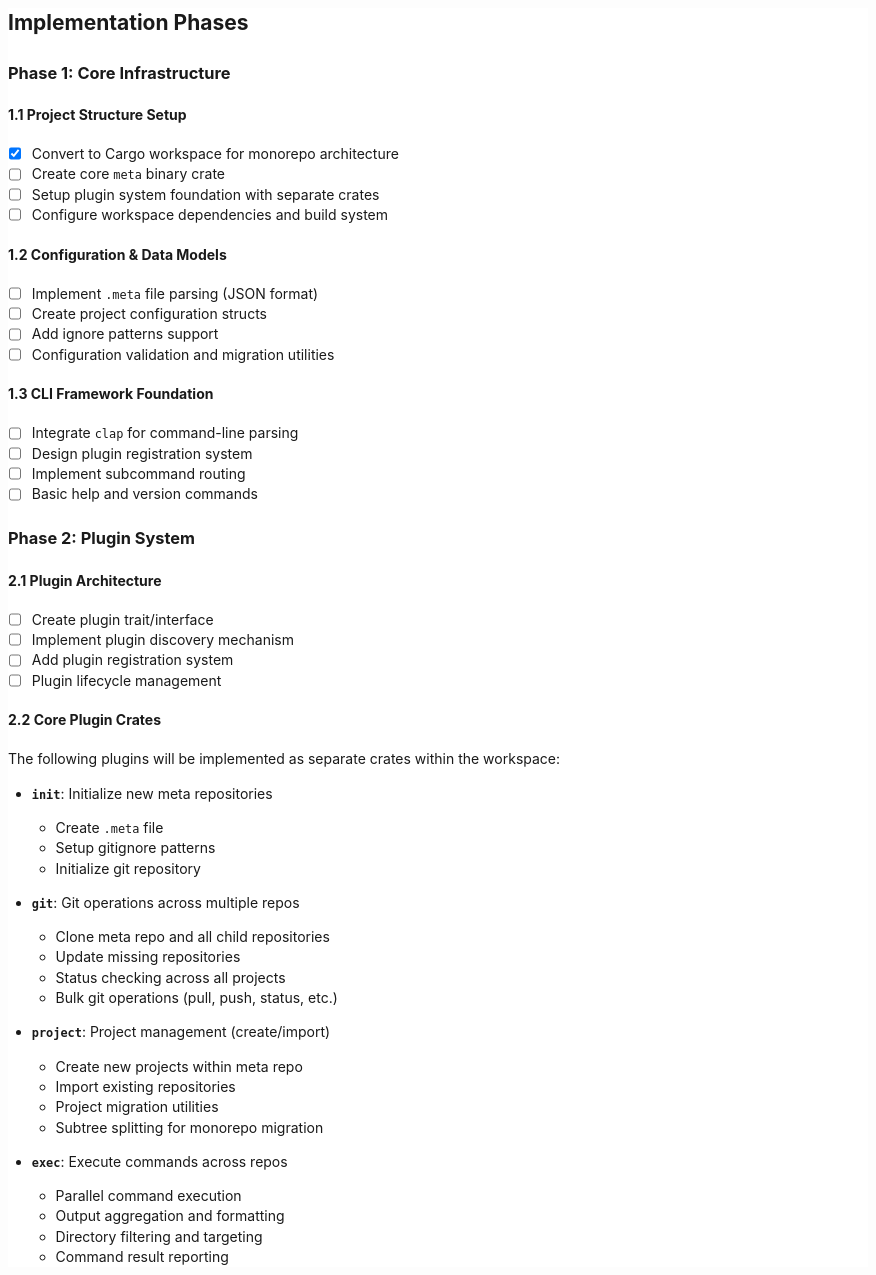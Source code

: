 ## Implementation Phases

### Phase 1: Core Infrastructure

#### 1.1 Project Structure Setup
- [x] Convert to Cargo workspace for monorepo architecture
- [ ] Create core `meta` binary crate
- [ ] Setup plugin system foundation with separate crates
- [ ] Configure workspace dependencies and build system

#### 1.2 Configuration & Data Models
- [ ] Implement `.meta` file parsing (JSON format)
- [ ] Create project configuration structs
- [ ] Add ignore patterns support
- [ ] Configuration validation and migration utilities

#### 1.3 CLI Framework Foundation
- [ ] Integrate `clap` for command-line parsing
- [ ] Design plugin registration system
- [ ] Implement subcommand routing
- [ ] Basic help and version commands

### Phase 2: Plugin System

#### 2.1 Plugin Architecture
- [ ] Create plugin trait/interface
- [ ] Implement plugin discovery mechanism
- [ ] Add plugin registration system
- [ ] Plugin lifecycle management

#### 2.2 Core Plugin Crates
The following plugins will be implemented as separate crates within the workspace:

- **`init`**: Initialize new meta repositories
  - Create `.meta` file
  - Setup gitignore patterns
  - Initialize git repository

- **`git`**: Git operations across multiple repos
  - Clone meta repo and all child repositories
  - Update missing repositories
  - Status checking across all projects
  - Bulk git operations (pull, push, status, etc.)

- **`project`**: Project management (create/import)
  - Create new projects within meta repo
  - Import existing repositories
  - Project migration utilities
  - Subtree splitting for monorepo migration

- **`exec`**: Execute commands across repos
  - Parallel command execution
  - Output aggregation and formatting
  - Directory filtering and targeting
  - Command result reporting
